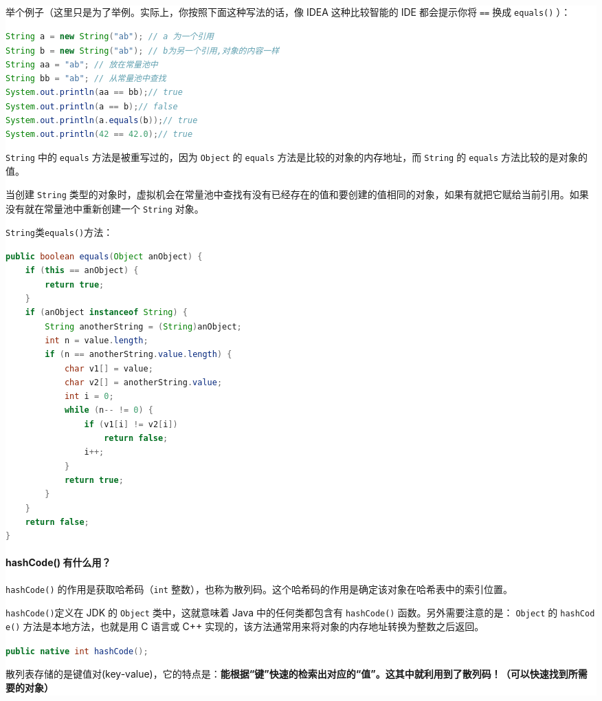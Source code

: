 举个例子（这里只是为了举例。实际上，你按照下面这种写法的话，像 IDEA 这种比较智能的 IDE 都会提示你将 `==` 换成 `equals()` ）：

```java
String a = new String("ab"); // a 为一个引用
String b = new String("ab"); // b为另一个引用,对象的内容一样
String aa = "ab"; // 放在常量池中
String bb = "ab"; // 从常量池中查找
System.out.println(aa == bb);// true
System.out.println(a == b);// false
System.out.println(a.equals(b));// true
System.out.println(42 == 42.0);// true
```

`String` 中的 `equals` 方法是被重写过的，因为 `Object` 的 `equals` 方法是比较的对象的内存地址，而 `String` 的 `equals` 方法比较的是对象的值。

当创建 `String` 类型的对象时，虚拟机会在常量池中查找有没有已经存在的值和要创建的值相同的对象，如果有就把它赋给当前引用。如果没有就在常量池中重新创建一个 `String` 对象。

`String`类`equals()`方法：

```java
public boolean equals(Object anObject) {
    if (this == anObject) {
        return true;
    }
    if (anObject instanceof String) {
        String anotherString = (String)anObject;
        int n = value.length;
        if (n == anotherString.value.length) {
            char v1[] = value;
            char v2[] = anotherString.value;
            int i = 0;
            while (n-- != 0) {
                if (v1[i] != v2[i])
                    return false;
                i++;
            }
            return true;
        }
    }
    return false;
}
```

#### hashCode() 有什么用？

`hashCode()` 的作用是获取哈希码（`int` 整数），也称为散列码。这个哈希码的作用是确定该对象在哈希表中的索引位置。

`hashCode()`定义在 JDK 的 `Object` 类中，这就意味着 Java 中的任何类都包含有 `hashCode()` 函数。另外需要注意的是： `Object` 的 `hashCode()` 方法是本地方法，也就是用 C 语言或 C++ 实现的，该方法通常用来将对象的内存地址转换为整数之后返回。

```java
public native int hashCode();
```

散列表存储的是键值对(key-value)，它的特点是：**能根据“键”快速的检索出对应的“值”。这其中就利用到了散列码！（可以快速找到所需要的对象）**
